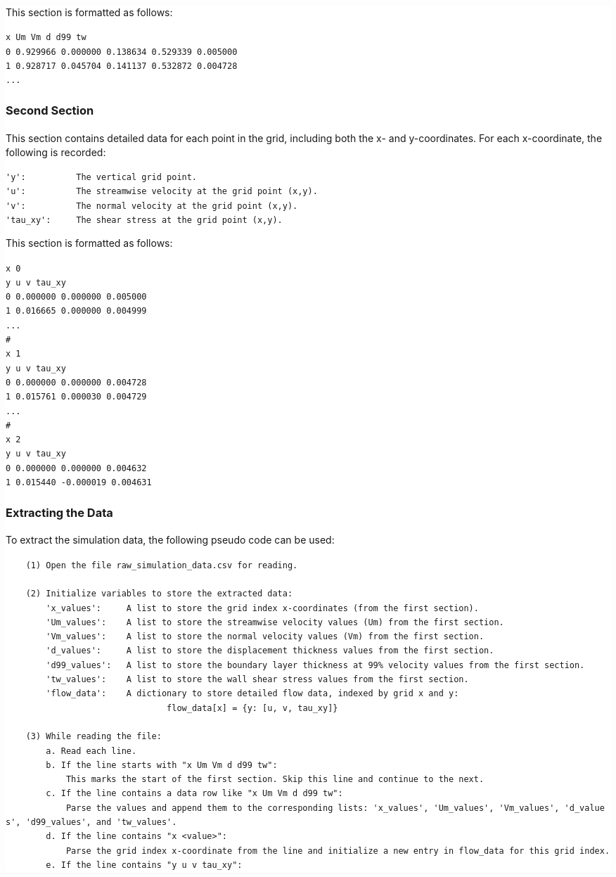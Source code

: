 This section is formatted as follows:

    x Um Vm d d99 tw
    0 0.929966 0.000000 0.138634 0.529339 0.005000
    1 0.928717 0.045704 0.141137 0.532872 0.004728
    ...

### Second Section

This section contains detailed data for each point in the grid, including both the x- and y-coordinates. For each x-coordinate, the following is recorded:

    'y':          The vertical grid point.
    'u':          The streamwise velocity at the grid point (x,y).
    'v':          The normal velocity at the grid point (x,y).
    'tau_xy':     The shear stress at the grid point (x,y).

This section is formatted as follows:

    x 0
    y u v tau_xy
    0 0.000000 0.000000 0.005000
    1 0.016665 0.000000 0.004999
    ...
    #
    x 1
    y u v tau_xy
    0 0.000000 0.000000 0.004728
    1 0.015761 0.000030 0.004729
    ...
    #
    x 2
    y u v tau_xy
    0 0.000000 0.000000 0.004632
    1 0.015440 -0.000019 0.004631

### Extracting the Data

To extract the simulation data, the following pseudo code can be used:

```plaintext
    (1) Open the file raw_simulation_data.csv for reading.

    (2) Initialize variables to store the extracted data:
        'x_values':     A list to store the grid index x-coordinates (from the first section).
        'Um_values':    A list to store the streamwise velocity values (Um) from the first section.
        'Vm_values':    A list to store the normal velocity values (Vm) from the first section.
        'd_values':     A list to store the displacement thickness values from the first section.
        'd99_values':   A list to store the boundary layer thickness at 99% velocity values from the first section.
        'tw_values':    A list to store the wall shear stress values from the first section.
        'flow_data':    A dictionary to store detailed flow data, indexed by grid x and y: 
                                flow_data[x] = {y: [u, v, tau_xy]}

    (3) While reading the file: 
        a. Read each line. 
        b. If the line starts with "x Um Vm d d99 tw":
            This marks the start of the first section. Skip this line and continue to the next. 
        c. If the line contains a data row like "x Um Vm d d99 tw":
            Parse the values and append them to the corresponding lists: 'x_values', 'Um_values', 'Vm_values', 'd_values', 'd99_values', and 'tw_values'. 
        d. If the line contains "x <value>":
            Parse the grid index x-coordinate from the line and initialize a new entry in flow_data for this grid index. 
        e. If the line contains "y u v tau_xy":
```